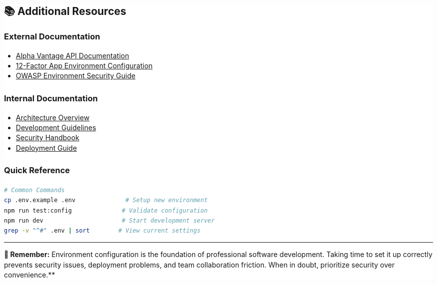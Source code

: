 ## 📚 **Additional Resources**

### **External Documentation**
- [Alpha Vantage API Documentation](https://www.alphavantage.co/documentation/)
- [12-Factor App Environment Configuration](https://12factor.net/config)
- [OWASP Environment Security Guide](https://owasp.org/www-project-top-ten/)

### **Internal Documentation**
- [Architecture Overview](ARCHITECTURE.md)
- [Development Guidelines](CONTRIBUTING.md)
- [Security Handbook](SECURITY.md)
- [Deployment Guide](DEPLOYMENT.md)

### **Quick Reference**
```bash
# Common Commands
cp .env.example .env              # Setup new environment
npm run test:config              # Validate configuration
npm run dev                      # Start development server
grep -v "^#" .env | sort        # View current settings
```

---

**🎯 Remember:** Environment configuration is the foundation of professional software development. Taking time to set it up correctly prevents security issues, deployment problems, and team collaboration friction. When in doubt, prioritize security over convenience.**
